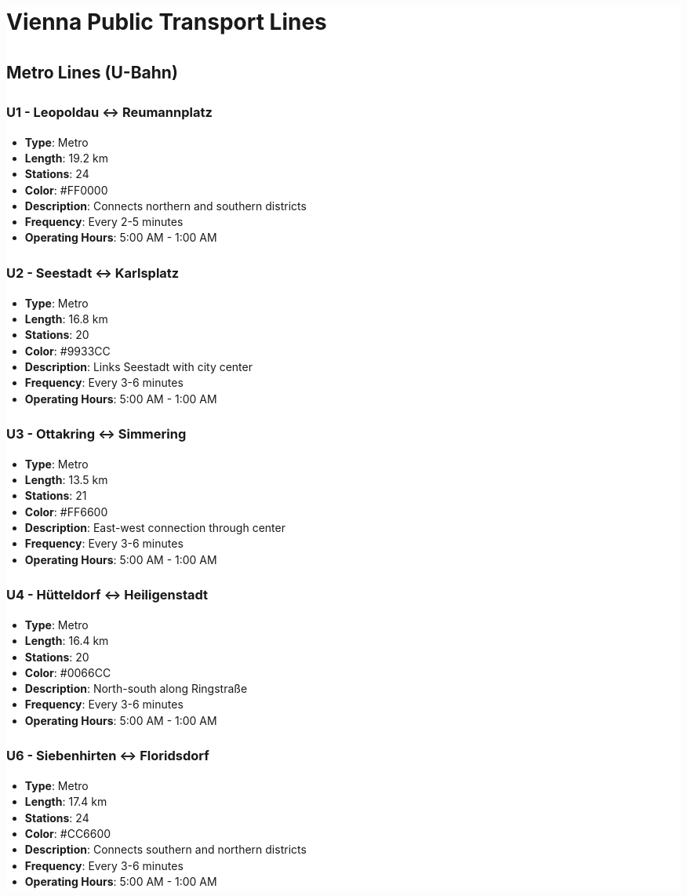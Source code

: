 # Vienna Public Transport Lines

## Metro Lines (U-Bahn)

### U1 - Leopoldau ↔ Reumannplatz
- **Type**: Metro
- **Length**: 19.2 km
- **Stations**: 24
- **Color**: #FF0000
- **Description**: Connects northern and southern districts
- **Frequency**: Every 2-5 minutes
- **Operating Hours**: 5:00 AM - 1:00 AM

### U2 - Seestadt ↔ Karlsplatz
- **Type**: Metro
- **Length**: 16.8 km
- **Stations**: 20
- **Color**: #9933CC
- **Description**: Links Seestadt with city center
- **Frequency**: Every 3-6 minutes
- **Operating Hours**: 5:00 AM - 1:00 AM

### U3 - Ottakring ↔ Simmering
- **Type**: Metro
- **Length**: 13.5 km
- **Stations**: 21
- **Color**: #FF6600
- **Description**: East-west connection through center
- **Frequency**: Every 3-6 minutes
- **Operating Hours**: 5:00 AM - 1:00 AM

### U4 - Hütteldorf ↔ Heiligenstadt
- **Type**: Metro
- **Length**: 16.4 km
- **Stations**: 20
- **Color**: #0066CC
- **Description**: North-south along Ringstraße
- **Frequency**: Every 3-6 minutes
- **Operating Hours**: 5:00 AM - 1:00 AM

### U6 - Siebenhirten ↔ Floridsdorf
- **Type**: Metro
- **Length**: 17.4 km
- **Stations**: 24
- **Color**: #CC6600
- **Description**: Connects southern and northern districts
- **Frequency**: Every 3-6 minutes
- **Operating Hours**: 5:00 AM - 1:00 AM
